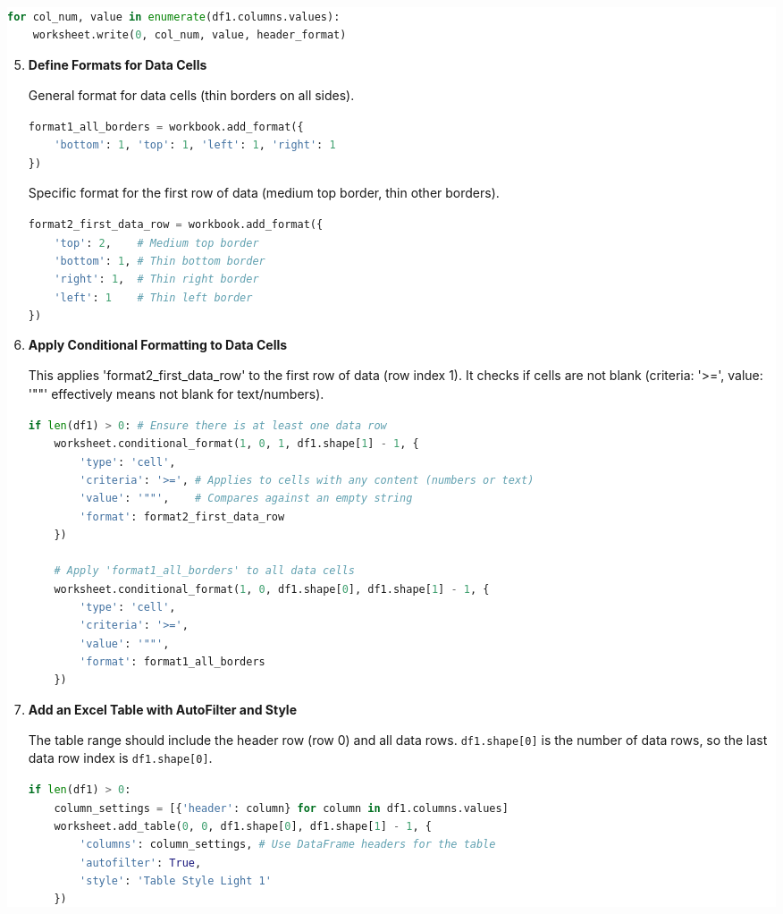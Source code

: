    ```python
   for col_num, value in enumerate(df1.columns.values):
       worksheet.write(0, col_num, value, header_format)
   ```

5. **Define Formats for Data Cells**

   General format for data cells (thin borders on all sides).

   ```python
   format1_all_borders = workbook.add_format({
       'bottom': 1, 'top': 1, 'left': 1, 'right': 1
   })
   ```

   Specific format for the first row of data (medium top border, thin other borders).

   ```python
   format2_first_data_row = workbook.add_format({
       'top': 2,    # Medium top border
       'bottom': 1, # Thin bottom border
       'right': 1,  # Thin right border
       'left': 1    # Thin left border
   })
   ```

6. **Apply Conditional Formatting to Data Cells**

   This applies 'format2_first_data_row' to the first row of data (row index 1). It checks if cells are not blank (criteria: '>=', value: '""' effectively means not blank for text/numbers).

   ```python
   if len(df1) > 0: # Ensure there is at least one data row
       worksheet.conditional_format(1, 0, 1, df1.shape[1] - 1, {
           'type': 'cell',
           'criteria': '>=', # Applies to cells with any content (numbers or text)
           'value': '""',    # Compares against an empty string
           'format': format2_first_data_row
       })

       # Apply 'format1_all_borders' to all data cells
       worksheet.conditional_format(1, 0, df1.shape[0], df1.shape[1] - 1, {
           'type': 'cell',
           'criteria': '>=',
           'value': '""',
           'format': format1_all_borders
       })
   ```

7. **Add an Excel Table with AutoFilter and Style**

   The table range should include the header row (row 0) and all data rows. `df1.shape[0]` is the number of data rows, so the last data row index is `df1.shape[0]`.

   ```python
   if len(df1) > 0:
       column_settings = [{'header': column} for column in df1.columns.values]
       worksheet.add_table(0, 0, df1.shape[0], df1.shape[1] - 1, {
           'columns': column_settings, # Use DataFrame headers for the table
           'autofilter': True,
           'style': 'Table Style Light 1'
       })
   ```
